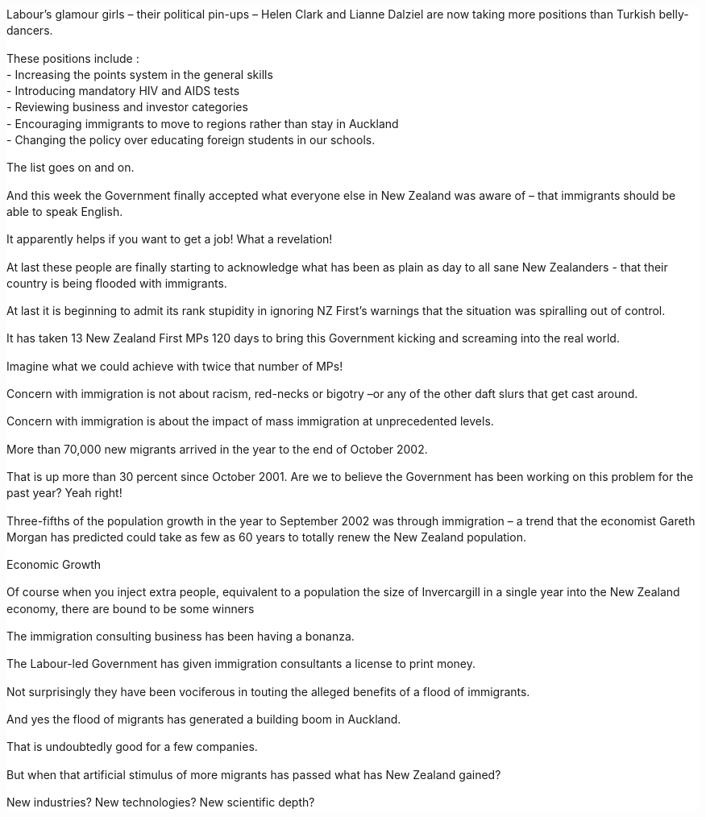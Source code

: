 Labour’s glamour girls – their political pin-ups – Helen Clark and Lianne Dalziel are now taking more positions than Turkish belly-dancers.

These positions include :  
\- Increasing the points system in the general skills  
\- Introducing mandatory HIV and AIDS tests  
\- Reviewing business and investor categories  
\- Encouraging immigrants to move to regions rather than stay in Auckland  
\- Changing the policy over educating foreign students in our schools.

The list goes on and on.

And this week the Government finally accepted what everyone else in New Zealand was aware of – that immigrants should be able to speak English.

It apparently helps if you want to get a job! What a revelation!

At last these people are finally starting to acknowledge what has been as plain as day to all sane New Zealanders - that their country is being flooded with immigrants.

At last it is beginning to admit its rank stupidity in ignoring NZ First’s warnings that the situation was spiralling out of control.

It has taken 13 New Zealand First MPs 120 days to bring this Government kicking and screaming into the real world.

Imagine what we could achieve with twice that number of MPs!

Concern with immigration is not about racism, red-necks or bigotry –or any of the other daft slurs that get cast around.

Concern with immigration is about the impact of mass immigration at unprecedented levels.

More than 70,000 new migrants arrived in the year to the end of October 2002.

That is up more than 30 percent since October 2001. Are we to believe the Government has been working on this problem for the past year? Yeah right!

Three-fifths of the population growth in the year to September 2002 was through immigration – a trend that the economist Gareth Morgan has predicted could take as few as 60 years to totally renew the New Zealand population.

Economic Growth

Of course when you inject extra people, equivalent to a population the size of Invercargill in a single year into the New Zealand economy, there are bound to be some winners

The immigration consulting business has been having a bonanza.

The Labour-led Government has given immigration consultants a license to print money.

Not surprisingly they have been vociferous in touting the alleged benefits of a flood of immigrants.

And yes the flood of migrants has generated a building boom in Auckland.

That is undoubtedly good for a few companies.

But when that artificial stimulus of more migrants has passed what has New Zealand gained?

New industries? New technologies? New scientific depth?
